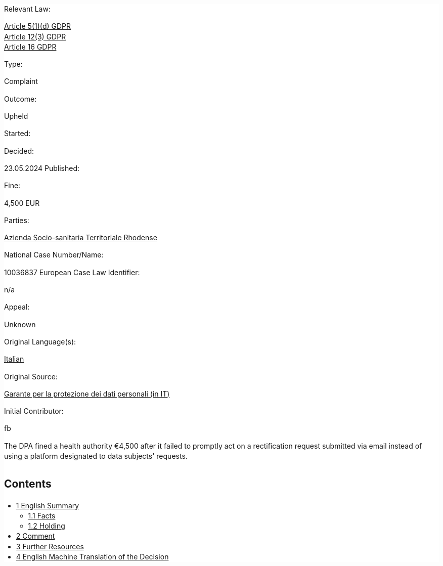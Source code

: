 Relevant Law:

[Article 5(1)(d) GDPR](/index.php?title=Article_5_GDPR#1d "Article 5 GDPR")  
[Article 12(3) GDPR](/index.php?title=Article_12_GDPR#3 "Article 12 GDPR")  
[Article 16 GDPR](/index.php?title=Article_16_GDPR "Article 16 GDPR")

Type:

Complaint

Outcome:

Upheld

Started:

Decided:

23.05.2024 Published:

Fine:

4,500 EUR

Parties:

[Azienda Socio-sanitaria Territoriale Rhodense](https://www.asst-rhodense.it/)

National Case Number/Name:

10036837 European Case Law Identifier:

n/a

Appeal:

Unknown  

Original Language(s):

[Italian](/index.php?title=Category:Italian "Category:Italian")

Original Source:

[Garante per la protezione dei dati personali (in IT)](https://www.garanteprivacy.it/web/guest/home/docweb/-/docweb-display/docweb/10036837)

Initial Contributor:

fb

The DPA fined a health authority €4,500 after it failed to promptly act on a rectification request submitted via email instead of using a platform designated to data subjects' requests.

## Contents

*   [1 English Summary](#English_Summary)
    *   [1.1 Facts](#Facts)
    *   [1.2 Holding](#Holding)
*   [2 Comment](#Comment)
*   [3 Further Resources](#Further_Resources)
*   [4 English Machine Translation of the Decision](#English_Machine_Translation_of_the_Decision)
